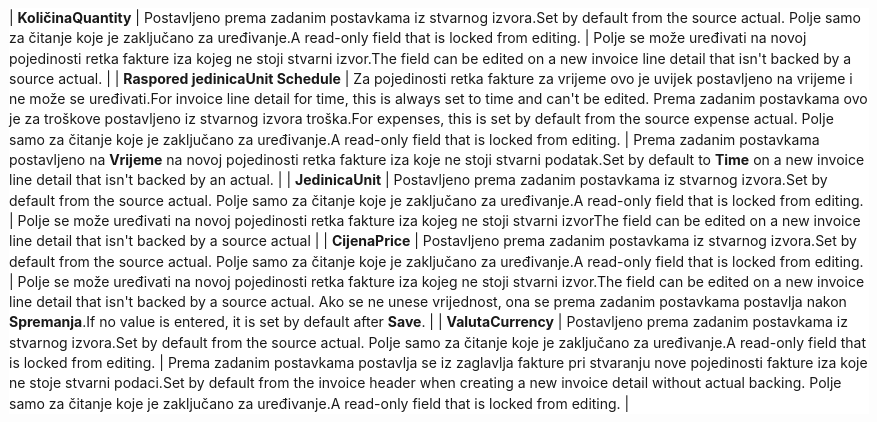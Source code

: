 | <span data-ttu-id="ecad5-304">**Količina**</span><span class="sxs-lookup"><span data-stu-id="ecad5-304">**Quantity**</span></span> | <span data-ttu-id="ecad5-305">Postavljeno prema zadanim postavkama iz stvarnog izvora.</span><span class="sxs-lookup"><span data-stu-id="ecad5-305">Set by default from the source actual.</span></span> <span data-ttu-id="ecad5-306">Polje samo za čitanje koje je zaključano za uređivanje.</span><span class="sxs-lookup"><span data-stu-id="ecad5-306">A read-only field that is locked from editing.</span></span> | <span data-ttu-id="ecad5-307">Polje se može uređivati na novoj pojedinosti retka fakture iza kojeg ne stoji stvarni izvor.</span><span class="sxs-lookup"><span data-stu-id="ecad5-307">The field can be edited on a new invoice line detail that isn't backed by a source actual.</span></span> |
| <span data-ttu-id="ecad5-308">**Raspored jedinica**</span><span class="sxs-lookup"><span data-stu-id="ecad5-308">**Unit Schedule**</span></span> | <span data-ttu-id="ecad5-309">Za pojedinosti retka fakture za vrijeme ovo je uvijek postavljeno na vrijeme i ne može se uređivati.</span><span class="sxs-lookup"><span data-stu-id="ecad5-309">For invoice line detail for time, this is always set to time and can't be edited.</span></span> <span data-ttu-id="ecad5-310">Prema zadanim postavkama ovo je za troškove postavljeno iz stvarnog izvora troška.</span><span class="sxs-lookup"><span data-stu-id="ecad5-310">For expenses, this is set by default from the source expense actual.</span></span> <span data-ttu-id="ecad5-311">Polje samo za čitanje koje je zaključano za uređivanje.</span><span class="sxs-lookup"><span data-stu-id="ecad5-311">A read-only field that is locked from editing.</span></span> | <span data-ttu-id="ecad5-312">Prema zadanim postavkama postavljeno na **Vrijeme** na novoj pojedinosti retka fakture iza koje ne stoji stvarni podatak.</span><span class="sxs-lookup"><span data-stu-id="ecad5-312">Set by default to **Time** on a new invoice line detail that isn't backed by an actual.</span></span> |
| <span data-ttu-id="ecad5-313">**Jedinica**</span><span class="sxs-lookup"><span data-stu-id="ecad5-313">**Unit**</span></span> | <span data-ttu-id="ecad5-314">Postavljeno prema zadanim postavkama iz stvarnog izvora.</span><span class="sxs-lookup"><span data-stu-id="ecad5-314">Set by default from the source actual.</span></span> <span data-ttu-id="ecad5-315">Polje samo za čitanje koje je zaključano za uređivanje.</span><span class="sxs-lookup"><span data-stu-id="ecad5-315">A read-only field that is locked from editing.</span></span> | <span data-ttu-id="ecad5-316">Polje se može uređivati na novoj pojedinosti retka fakture iza kojeg ne stoji stvarni izvor</span><span class="sxs-lookup"><span data-stu-id="ecad5-316">The field can be edited on a new invoice line detail that isn't backed by a source actual</span></span> |
| <span data-ttu-id="ecad5-317">**Cijena**</span><span class="sxs-lookup"><span data-stu-id="ecad5-317">**Price**</span></span> | <span data-ttu-id="ecad5-318">Postavljeno prema zadanim postavkama iz stvarnog izvora.</span><span class="sxs-lookup"><span data-stu-id="ecad5-318">Set by default from the source actual.</span></span> <span data-ttu-id="ecad5-319">Polje samo za čitanje koje je zaključano za uređivanje.</span><span class="sxs-lookup"><span data-stu-id="ecad5-319">A read-only field that is locked from editing.</span></span> | <span data-ttu-id="ecad5-320">Polje se može uređivati na novoj pojedinosti retka fakture iza kojeg ne stoji stvarni izvor.</span><span class="sxs-lookup"><span data-stu-id="ecad5-320">The field can be edited on a new invoice line detail that isn't backed by a source actual.</span></span> <span data-ttu-id="ecad5-321">Ako se ne unese vrijednost, ona se prema zadanim postavkama postavlja nakon **Spremanja**.</span><span class="sxs-lookup"><span data-stu-id="ecad5-321">If no value is entered, it is set by default after **Save**.</span></span> |
| <span data-ttu-id="ecad5-322">**Valuta**</span><span class="sxs-lookup"><span data-stu-id="ecad5-322">**Currency**</span></span> | <span data-ttu-id="ecad5-323">Postavljeno prema zadanim postavkama iz stvarnog izvora.</span><span class="sxs-lookup"><span data-stu-id="ecad5-323">Set by default from the source actual.</span></span> <span data-ttu-id="ecad5-324">Polje samo za čitanje koje je zaključano za uređivanje.</span><span class="sxs-lookup"><span data-stu-id="ecad5-324">A read-only field that is locked from editing.</span></span> | <span data-ttu-id="ecad5-325">Prema zadanim postavkama postavlja se iz zaglavlja fakture pri stvaranju nove pojedinosti fakture iza koje ne stoje stvarni podaci.</span><span class="sxs-lookup"><span data-stu-id="ecad5-325">Set by default from the invoice header when creating a new invoice detail without actual backing.</span></span>  <span data-ttu-id="ecad5-326">Polje samo za čitanje koje je zaključano za uređivanje.</span><span class="sxs-lookup"><span data-stu-id="ecad5-326">A read-only field that is locked from editing.</span></span> |